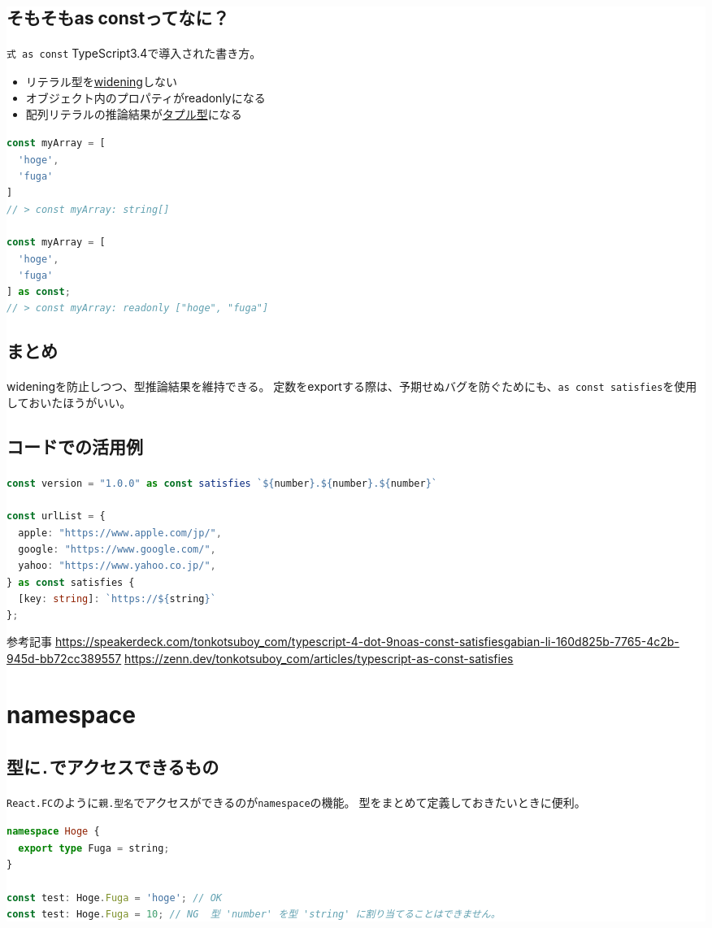 ## そもそもas constってなに？
`式 as const`
TypeScript3.4で導入された書き方。
- リテラル型を[widening](https://zenn.dev/estra/articles/typescript-widening)しない
- オブジェクト内のプロパティがreadonlyになる
- 配列リテラルの推論結果が[タプル型](https://typescriptbook.jp/reference/values-types-variables/tuple)になる

```ts
const myArray = [
  'hoge',
  'fuga'
]
// > const myArray: string[]

const myArray = [
  'hoge',
  'fuga'
] as const;
// > const myArray: readonly ["hoge", "fuga"]
```

## まとめ
wideningを防止しつつ、型推論結果を維持できる。
定数をexportする際は、予期せぬバグを防ぐためにも、`as const satisfies`を使用しておいたほうがいい。

## コードでの活用例
```ts
const version = "1.0.0" as const satisfies `${number}.${number}.${number}`

const urlList = {
  apple: "https://www.apple.com/jp/",
  google: "https://www.google.com/",
  yahoo: "https://www.yahoo.co.jp/",
} as const satisfies {
  [key: string]: `https://${string}`
};
```

参考記事
https://speakerdeck.com/tonkotsuboy_com/typescript-4-dot-9noas-const-satisfiesgabian-li-160d825b-7765-4c2b-945d-bb72cc389557
https://zenn.dev/tonkotsuboy_com/articles/typescript-as-const-satisfies

# namespace
## 型に`.`でアクセスできるもの
`React.FC`のように`親.型名`でアクセスができるのが`namespace`の機能。
型をまとめて定義しておきたいときに便利。
```ts
namespace Hoge {
  export type Fuga = string;
}

const test: Hoge.Fuga = 'hoge'; // OK
const test: Hoge.Fuga = 10; // NG  型 'number' を型 'string' に割り当てることはできません。
```


  [key in 'red' | 'green' | 'blue']: unknown